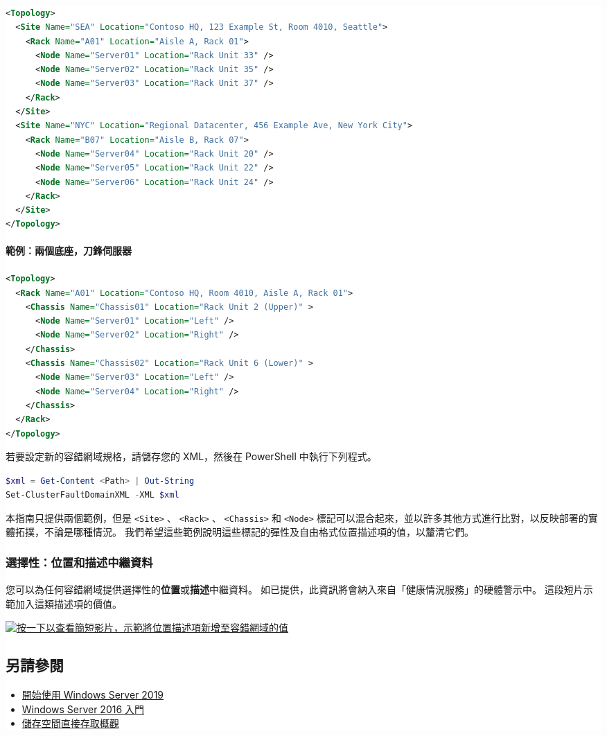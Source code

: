 ```XML
<Topology>
  <Site Name="SEA" Location="Contoso HQ, 123 Example St, Room 4010, Seattle">
    <Rack Name="A01" Location="Aisle A, Rack 01">
      <Node Name="Server01" Location="Rack Unit 33" />
      <Node Name="Server02" Location="Rack Unit 35" />
      <Node Name="Server03" Location="Rack Unit 37" />
    </Rack>
  </Site>
  <Site Name="NYC" Location="Regional Datacenter, 456 Example Ave, New York City">
    <Rack Name="B07" Location="Aisle B, Rack 07">
      <Node Name="Server04" Location="Rack Unit 20" />
      <Node Name="Server05" Location="Rack Unit 22" />
      <Node Name="Server06" Location="Rack Unit 24" />
    </Rack>
  </Site>
</Topology>
```

#### <a name="example-two-chassis-blade-servers"></a>範例︰兩個底座，刀鋒伺服器
```XML
<Topology>
  <Rack Name="A01" Location="Contoso HQ, Room 4010, Aisle A, Rack 01">
    <Chassis Name="Chassis01" Location="Rack Unit 2 (Upper)" >
      <Node Name="Server01" Location="Left" />
      <Node Name="Server02" Location="Right" />
    </Chassis>
    <Chassis Name="Chassis02" Location="Rack Unit 6 (Lower)" >
      <Node Name="Server03" Location="Left" />
      <Node Name="Server04" Location="Right" />
    </Chassis>
  </Rack>
</Topology>
```

若要設定新的容錯網域規格，請儲存您的 XML，然後在 PowerShell 中執行下列程式。

```PowerShell
$xml = Get-Content <Path> | Out-String
Set-ClusterFaultDomainXML -XML $xml
```

本指南只提供兩個範例，但是 `<Site>` 、 `<Rack>` 、 `<Chassis>` 和 `<Node>` 標記可以混合起來，並以許多其他方式進行比對，以反映部署的實體拓撲，不論是哪種情況。 我們希望這些範例說明這些標記的彈性及自由格式位置描述項的值，以釐清它們。

### <a name="optional-location-and-description-metadata"></a>選擇性：位置和描述中繼資料

您可以為任何容錯網域提供選擇性的**位置**或**描述**中繼資料。 如已提供，此資訊將會納入來自「健康情況服務」的硬體警示中。 這段短片示範加入這類描述項的價值。

[![按一下以查看簡短影片，示範將位置描述項新增至容錯網域的值](media/Fault-Domains-in-Windows-Server-2016/part-4-location-description.jpg)](https://channel9.msdn.com/Blogs/windowsserver/Fault-Domain-Awareness-in-WS2016-Part-4-Location-Description)

## <a name="see-also"></a>另請參閱
- [開始使用 Windows Server 2019](../get-started-19/get-started-19.md)
- [Windows Server 2016 入門](../get-started/server-basics.md)
-   [儲存空間直接存取概觀](../storage/storage-spaces/storage-spaces-direct-overview.md)